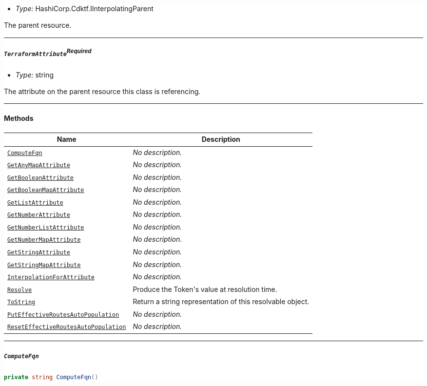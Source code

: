 - *Type:* HashiCorp.Cdktf.IInterpolatingParent

The parent resource.

---

##### `TerraformAttribute`<sup>Required</sup> <a name="TerraformAttribute" id="@cdktf/provider-upcloud.network.NetworkIpNetworkDhcpRoutesConfigurationOutputReference.Initializer.parameter.terraformAttribute"></a>

- *Type:* string

The attribute on the parent resource this class is referencing.

---

#### Methods <a name="Methods" id="Methods"></a>

| **Name** | **Description** |
| --- | --- |
| <code><a href="#@cdktf/provider-upcloud.network.NetworkIpNetworkDhcpRoutesConfigurationOutputReference.computeFqn">ComputeFqn</a></code> | *No description.* |
| <code><a href="#@cdktf/provider-upcloud.network.NetworkIpNetworkDhcpRoutesConfigurationOutputReference.getAnyMapAttribute">GetAnyMapAttribute</a></code> | *No description.* |
| <code><a href="#@cdktf/provider-upcloud.network.NetworkIpNetworkDhcpRoutesConfigurationOutputReference.getBooleanAttribute">GetBooleanAttribute</a></code> | *No description.* |
| <code><a href="#@cdktf/provider-upcloud.network.NetworkIpNetworkDhcpRoutesConfigurationOutputReference.getBooleanMapAttribute">GetBooleanMapAttribute</a></code> | *No description.* |
| <code><a href="#@cdktf/provider-upcloud.network.NetworkIpNetworkDhcpRoutesConfigurationOutputReference.getListAttribute">GetListAttribute</a></code> | *No description.* |
| <code><a href="#@cdktf/provider-upcloud.network.NetworkIpNetworkDhcpRoutesConfigurationOutputReference.getNumberAttribute">GetNumberAttribute</a></code> | *No description.* |
| <code><a href="#@cdktf/provider-upcloud.network.NetworkIpNetworkDhcpRoutesConfigurationOutputReference.getNumberListAttribute">GetNumberListAttribute</a></code> | *No description.* |
| <code><a href="#@cdktf/provider-upcloud.network.NetworkIpNetworkDhcpRoutesConfigurationOutputReference.getNumberMapAttribute">GetNumberMapAttribute</a></code> | *No description.* |
| <code><a href="#@cdktf/provider-upcloud.network.NetworkIpNetworkDhcpRoutesConfigurationOutputReference.getStringAttribute">GetStringAttribute</a></code> | *No description.* |
| <code><a href="#@cdktf/provider-upcloud.network.NetworkIpNetworkDhcpRoutesConfigurationOutputReference.getStringMapAttribute">GetStringMapAttribute</a></code> | *No description.* |
| <code><a href="#@cdktf/provider-upcloud.network.NetworkIpNetworkDhcpRoutesConfigurationOutputReference.interpolationForAttribute">InterpolationForAttribute</a></code> | *No description.* |
| <code><a href="#@cdktf/provider-upcloud.network.NetworkIpNetworkDhcpRoutesConfigurationOutputReference.resolve">Resolve</a></code> | Produce the Token's value at resolution time. |
| <code><a href="#@cdktf/provider-upcloud.network.NetworkIpNetworkDhcpRoutesConfigurationOutputReference.toString">ToString</a></code> | Return a string representation of this resolvable object. |
| <code><a href="#@cdktf/provider-upcloud.network.NetworkIpNetworkDhcpRoutesConfigurationOutputReference.putEffectiveRoutesAutoPopulation">PutEffectiveRoutesAutoPopulation</a></code> | *No description.* |
| <code><a href="#@cdktf/provider-upcloud.network.NetworkIpNetworkDhcpRoutesConfigurationOutputReference.resetEffectiveRoutesAutoPopulation">ResetEffectiveRoutesAutoPopulation</a></code> | *No description.* |

---

##### `ComputeFqn` <a name="ComputeFqn" id="@cdktf/provider-upcloud.network.NetworkIpNetworkDhcpRoutesConfigurationOutputReference.computeFqn"></a>

```csharp
private string ComputeFqn()
```
